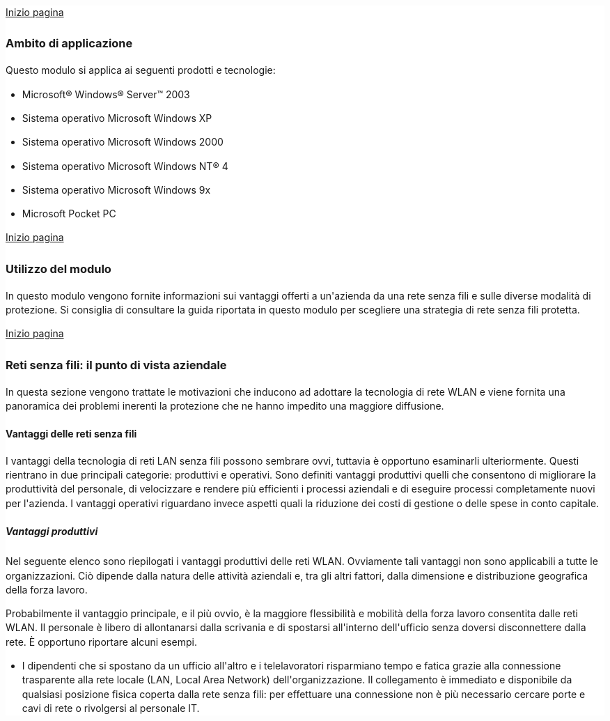 [](#mainsection)[Inizio pagina](#mainsection)

### Ambito di applicazione

Questo modulo si applica ai seguenti prodotti e tecnologie:

-   Microsoft® Windows® Server™ 2003

-   Sistema operativo Microsoft Windows XP

-   Sistema operativo Microsoft Windows 2000

-   Sistema operativo Microsoft Windows NT® 4

-   Sistema operativo Microsoft Windows 9x

-   Microsoft Pocket PC

[](#mainsection)[Inizio pagina](#mainsection)

### Utilizzo del modulo

In questo modulo vengono fornite informazioni sui vantaggi offerti a un'azienda da una rete senza fili e sulle diverse modalità di protezione. Si consiglia di consultare la guida riportata in questo modulo per scegliere una strategia di rete senza fili protetta.

[](#mainsection)[Inizio pagina](#mainsection)

### Reti senza fili: il punto di vista aziendale

In questa sezione vengono trattate le motivazioni che inducono ad adottare la tecnologia di rete WLAN e viene fornita una panoramica dei problemi inerenti la protezione che ne hanno impedito una maggiore diffusione.

#### Vantaggi delle reti senza fili

I vantaggi della tecnologia di reti LAN senza fili possono sembrare ovvi, tuttavia è opportuno esaminarli ulteriormente. Questi rientrano in due principali categorie: produttivi e operativi. Sono definiti vantaggi produttivi quelli che consentono di migliorare la produttività del personale, di velocizzare e rendere più efficienti i processi aziendali e di eseguire processi completamente nuovi per l'azienda. I vantaggi operativi riguardano invece aspetti quali la riduzione dei costi di gestione o delle spese in conto capitale.

##### Vantaggi produttivi

Nel seguente elenco sono riepilogati i vantaggi produttivi delle reti WLAN. Ovviamente tali vantaggi non sono applicabili a tutte le organizzazioni. Ciò dipende dalla natura delle attività aziendali e, tra gli altri fattori, dalla dimensione e distribuzione geografica della forza lavoro.

Probabilmente il vantaggio principale, e il più ovvio, è la maggiore flessibilità e mobilità della forza lavoro consentita dalle reti WLAN. Il personale è libero di allontanarsi dalla scrivania e di spostarsi all'interno dell'ufficio senza doversi disconnettere dalla rete. È opportuno riportare alcuni esempi.

-   I dipendenti che si spostano da un ufficio all'altro e i telelavoratori risparmiano tempo e fatica grazie alla connessione trasparente alla rete locale (LAN, Local Area Network) dell'organizzazione. Il collegamento è immediato e disponibile da qualsiasi posizione fisica coperta dalla rete senza fili: per effettuare una connessione non è più necessario cercare porte e cavi di rete o rivolgersi al personale IT.
